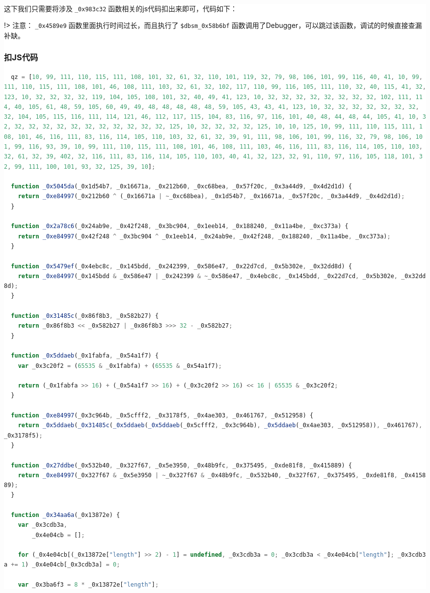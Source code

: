 这下我们只需要将涉及 `_0x983c32` 函数相关的js代码扣出来即可，代码如下：

!> 注意： `_0x4589e9` 函数里面执行时间过长，而且执行了 `$dbsm_0x58b6bf` 函数调用了Debugger，可以跳过该函数，调试的时候直接查漏补缺。

### 扣JS代码

```javascript
  qz = [10, 99, 111, 110, 115, 111, 108, 101, 32, 61, 32, 110, 101, 119, 32, 79, 98, 106, 101, 99, 116, 40, 41, 10, 99, 111, 110, 115, 111, 108, 101, 46, 108, 111, 103, 32, 61, 32, 102, 117, 110, 99, 116, 105, 111, 110, 32, 40, 115, 41, 32, 123, 10, 32, 32, 32, 32, 119, 104, 105, 108, 101, 32, 40, 49, 41, 123, 10, 32, 32, 32, 32, 32, 32, 32, 32, 102, 111, 114, 40, 105, 61, 48, 59, 105, 60, 49, 49, 48, 48, 48, 48, 48, 59, 105, 43, 43, 41, 123, 10, 32, 32, 32, 32, 32, 32, 32, 32, 104, 105, 115, 116, 111, 114, 121, 46, 112, 117, 115, 104, 83, 116, 97, 116, 101, 40, 48, 44, 48, 44, 105, 41, 10, 32, 32, 32, 32, 32, 32, 32, 32, 32, 32, 32, 32, 125, 10, 32, 32, 32, 32, 125, 10, 10, 125, 10, 99, 111, 110, 115, 111, 108, 101, 46, 116, 111, 83, 116, 114, 105, 110, 103, 32, 61, 32, 39, 91, 111, 98, 106, 101, 99, 116, 32, 79, 98, 106, 101, 99, 116, 93, 39, 10, 99, 111, 110, 115, 111, 108, 101, 46, 108, 111, 103, 46, 116, 111, 83, 116, 114, 105, 110, 103, 32, 61, 32, 39, 402, 32, 116, 111, 83, 116, 114, 105, 110, 103, 40, 41, 32, 123, 32, 91, 110, 97, 116, 105, 118, 101, 32, 99, 111, 100, 101, 93, 32, 125, 39, 10];

  function _0x5045da(_0x1d54b7, _0x16671a, _0x212b60, _0xc68bea, _0x57f20c, _0x3a44d9, _0x4d2d1d) {
    return _0xe84997(_0x212b60 ^ (_0x16671a | ~_0xc68bea), _0x1d54b7, _0x16671a, _0x57f20c, _0x3a44d9, _0x4d2d1d);
  }

  function _0x2a78c6(_0x24ab9e, _0x42f248, _0x3bc904, _0x1eeb14, _0x188240, _0x11a4be, _0xc373a) {
    return _0xe84997(_0x42f248 ^ _0x3bc904 ^ _0x1eeb14, _0x24ab9e, _0x42f248, _0x188240, _0x11a4be, _0xc373a);
  }

  function _0x5479ef(_0x4ebc8c, _0x145bdd, _0x242399, _0x586e47, _0x22d7cd, _0x5b302e, _0x32dd8d) {
    return _0xe84997(_0x145bdd & _0x586e47 | _0x242399 & ~_0x586e47, _0x4ebc8c, _0x145bdd, _0x22d7cd, _0x5b302e, _0x32dd8d);
  }

  function _0x31485c(_0x86f8b3, _0x582b27) {
    return _0x86f8b3 << _0x582b27 | _0x86f8b3 >>> 32 - _0x582b27;
  }

  function _0x5ddaeb(_0x1fabfa, _0x54a1f7) {
    var _0x3c20f2 = (65535 & _0x1fabfa) + (65535 & _0x54a1f7);

    return (_0x1fabfa >> 16) + (_0x54a1f7 >> 16) + (_0x3c20f2 >> 16) << 16 | 65535 & _0x3c20f2;
  }

  function _0xe84997(_0x3c964b, _0x5cfff2, _0x3178f5, _0x4ae303, _0x461767, _0x512958) {
    return _0x5ddaeb(_0x31485c(_0x5ddaeb(_0x5ddaeb(_0x5cfff2, _0x3c964b), _0x5ddaeb(_0x4ae303, _0x512958)), _0x461767), _0x3178f5);
  }

  function _0x27ddbe(_0x532b40, _0x327f67, _0x5e3950, _0x48b9fc, _0x375495, _0xde81f8, _0x415889) {
    return _0xe84997(_0x327f67 & _0x5e3950 | ~_0x327f67 & _0x48b9fc, _0x532b40, _0x327f67, _0x375495, _0xde81f8, _0x415889);
  }

  function _0x34aa6a(_0x13872e) {
    var _0x3cdb3a,
        _0x4e04cb = [];

    for (_0x4e04cb[(_0x13872e["length"] >> 2) - 1] = undefined, _0x3cdb3a = 0; _0x3cdb3a < _0x4e04cb["length"]; _0x3cdb3a += 1) _0x4e04cb[_0x3cdb3a] = 0;

    var _0x3ba6f3 = 8 * _0x13872e["length"];

```
